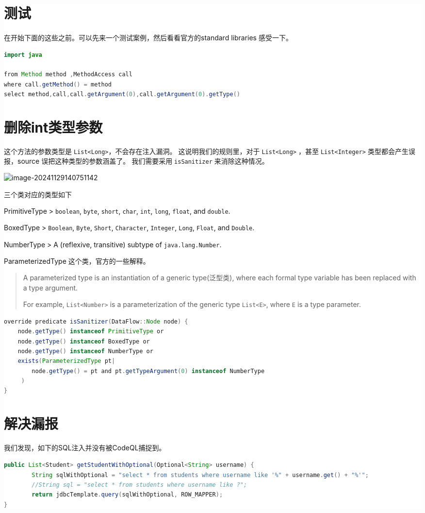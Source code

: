 # 测试

在开始下面的这些之前。可以先来一个测试案例，然后看看官方的standard libraries 感受一下。

```java
import java
 
from Method method ,MethodAccess call
where call.getMethod() = method
select method,call,call.getArgument(0),call.getArgument(0).getType()
```

# 删除int类型参数

这个方法的参数类型是 `List<Long>`，不会存在注入漏洞。
这说明我们的规则里，对于 `List<Long>` ，甚至 `List<Integer>` 类型都会产生误报，source 误把这种类型的参数涵盖了。
我们需要采用 `isSanitizer` 来消除这种情况。

![image-20241129140751142](https://cocr-obsidian.oss-cn-beijing.aliyuncs.com/_typora_image/image-20241129140751142.png)

三个类对应的类型如下

PrimitiveType   > `boolean`, `byte`, `short`, `char`, `int`, `long`, `float`, and `double`.

BoxedType  > `Boolean`, `Byte`, `Short`, `Character`, `Integer`, `Long`, `Float`, and `Double`.

NumberType >  A (reflexive, transitive) subtype of `java.lang.Number`.

ParameterizedType 这个类，官方的一些解释。

> A parameterized type is an instantiation of a generic type(泛型类), where each formal type variable has been replaced with a type argument.
>
> For example, `List<Number>` is a parameterization of the generic type `List<E>`, where `E` is a type parameter.

```java
override predicate isSanitizer(DataFlow::Node node) {
    node.getType() instanceof PrimitiveType or
    node.getType() instanceof BoxedType or
    node.getType() instanceof NumberType or
    exists(ParameterizedType pt| 
        node.getType() = pt and pt.getTypeArgument(0) instanceof NumberType
     )
}
```

# 解决漏报

我们发现，如下的SQL注入并没有被CodeQL捕捉到。

```java
public List<Student> getStudentWithOptional(Optional<String> username) {
        String sqlWithOptional = "select * from students where username like '%" + username.get() + "%'";
        //String sql = "select * from students where username like ?";
        return jdbcTemplate.query(sqlWithOptional, ROW_MAPPER);
}
```
